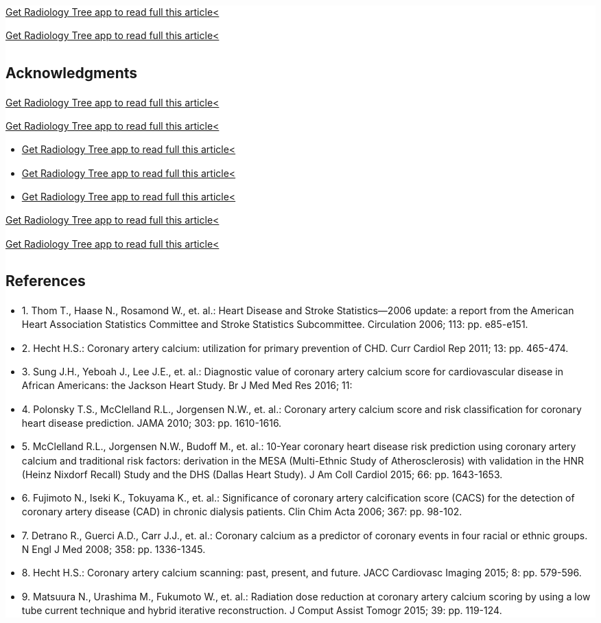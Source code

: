 [Get Radiology Tree app to read full this article<](https://clinicalpub.com/app)

[Get Radiology Tree app to read full this article<](https://clinicalpub.com/app)

## Acknowledgments

[Get Radiology Tree app to read full this article<](https://clinicalpub.com/app)

[Get Radiology Tree app to read full this article<](https://clinicalpub.com/app)

- [Get Radiology Tree app to read full this article<](https://clinicalpub.com/app)

- [Get Radiology Tree app to read full this article<](https://clinicalpub.com/app)

- [Get Radiology Tree app to read full this article<](https://clinicalpub.com/app)


[Get Radiology Tree app to read full this article<](https://clinicalpub.com/app)

[Get Radiology Tree app to read full this article<](https://clinicalpub.com/app)

## References

- 1\. Thom T., Haase N., Rosamond W., et. al.: Heart Disease and Stroke Statistics—2006 update: a report from the American Heart Association Statistics Committee and Stroke Statistics Subcommittee. Circulation 2006; 113: pp. e85-e151.


- 2\. Hecht H.S.: Coronary artery calcium: utilization for primary prevention of CHD. Curr Cardiol Rep 2011; 13: pp. 465-474.


- 3\. Sung J.H., Yeboah J., Lee J.E., et. al.: Diagnostic value of coronary artery calcium score for cardiovascular disease in African Americans: the Jackson Heart Study. Br J Med Med Res 2016; 11:


- 4\. Polonsky T.S., McClelland R.L., Jorgensen N.W., et. al.: Coronary artery calcium score and risk classification for coronary heart disease prediction. JAMA 2010; 303: pp. 1610-1616.


- 5\. McClelland R.L., Jorgensen N.W., Budoff M., et. al.: 10-Year coronary heart disease risk prediction using coronary artery calcium and traditional risk factors: derivation in the MESA (Multi-Ethnic Study of Atherosclerosis) with validation in the HNR (Heinz Nixdorf Recall) Study and the DHS (Dallas Heart Study). J Am Coll Cardiol 2015; 66: pp. 1643-1653.


- 6\. Fujimoto N., Iseki K., Tokuyama K., et. al.: Significance of coronary artery calcification score (CACS) for the detection of coronary artery disease (CAD) in chronic dialysis patients. Clin Chim Acta 2006; 367: pp. 98-102.


- 7\. Detrano R., Guerci A.D., Carr J.J., et. al.: Coronary calcium as a predictor of coronary events in four racial or ethnic groups. N Engl J Med 2008; 358: pp. 1336-1345.


- 8\. Hecht H.S.: Coronary artery calcium scanning: past, present, and future. JACC Cardiovasc Imaging 2015; 8: pp. 579-596.


- 9\. Matsuura N., Urashima M., Fukumoto W., et. al.: Radiation dose reduction at coronary artery calcium scoring by using a low tube current technique and hybrid iterative reconstruction. J Comput Assist Tomogr 2015; 39: pp. 119-124.
